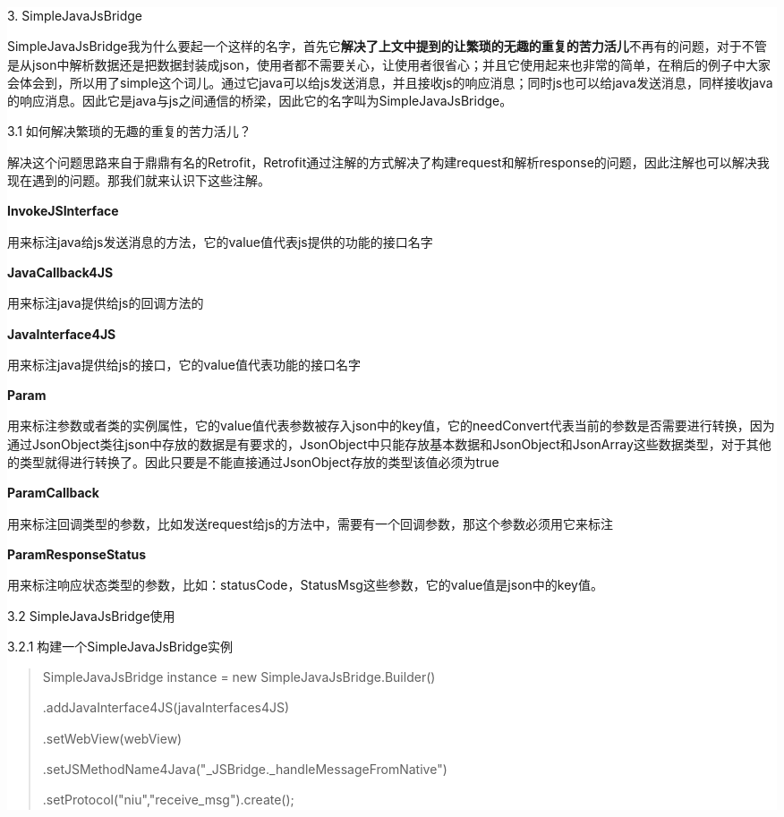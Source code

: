 
3\. SimpleJavaJsBridge

  

SimpleJavaJsBridge我为什么要起一个这样的名字，首先它**解决了上文中提到的让繁琐的无趣的重复的苦力活儿**不再有的问题，对于不管是从json中解析数据还是把数据封装成json，使用者都不需要关心，让使用者很省心；并且它使用起来也非常的简单，在稍后的例子中大家会体会到，所以用了simple这个词儿。通过它java可以给js发送消息，并且接收js的响应消息；同时js也可以给java发送消息，同样接收java的响应消息。因此它是java与js之间通信的桥梁，因此它的名字叫为SimpleJavaJsBridge。

  

3.1 如何解决繁琐的无趣的重复的苦力活儿？

  

解决这个问题思路来自于鼎鼎有名的Retrofit，Retrofit通过注解的方式解决了构建request和解析response的问题，因此注解也可以解决我现在遇到的问题。那我们就来认识下这些注解。

  

**InvokeJSInterface**

用来标注java给js发送消息的方法，它的value值代表js提供的功能的接口名字

  

**JavaCallback4JS**

用来标注java提供给js的回调方法的

  

**JavaInterface4JS**

用来标注java提供给js的接口，它的value值代表功能的接口名字

  

**Param**

用来标注参数或者类的实例属性，它的value值代表参数被存入json中的key值，它的needConvert代表当前的参数是否需要进行转换，因为通过JsonObject类往json中存放的数据是有要求的，JsonObject中只能存放基本数据和JsonObject和JsonArray这些数据类型，对于其他的类型就得进行转换了。因此只要是不能直接通过JsonObject存放的类型该值必须为true

  

**ParamCallback**

用来标注回调类型的参数，比如发送request给js的方法中，需要有一个回调参数，那这个参数必须用它来标注

  

**ParamResponseStatus**

用来标注响应状态类型的参数，比如：statusCode，StatusMsg这些参数，它的value值是json中的key值。

  

3.2 SimpleJavaJsBridge使用

  

3.2.1 构建一个SimpleJavaJsBridge实例

  

> SimpleJavaJsBridge instance = new  SimpleJavaJsBridge.Builder()
> 
> .addJavaInterface4JS(javaInterfaces4JS)
> 
> .setWebView(webView)
> 
>  .setJSMethodName4Java("\_JSBridge.\_handleMessageFromNative")
> 
> .setProtocol("niu","receive_msg").create();
